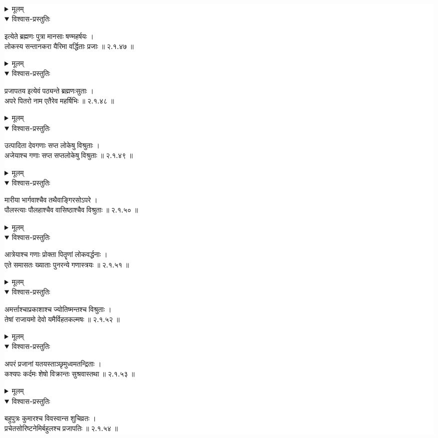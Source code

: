 <details><summary>मूलम्</summary></details>

<details open><summary>विश्वास-प्रस्तुतिः</summary>

इत्येते ब्रह्मणः पुत्रा मानसाः षण्महर्षयः ।  
लोकस्य सन्तानकरा यैरिमा वर्द्धिताः प्रजाः ॥ २.१.४७ ॥
</details>

<details><summary>मूलम्</summary></details>

<details open><summary>विश्वास-प्रस्तुतिः</summary>

प्रजापतय इत्येवं पठ्यन्ते ब्रह्मणःसुताः ।  
अपरे पितरो नाम एतैरेव महर्षिभिः ॥ २.१.४८ ॥
</details>

<details><summary>मूलम्</summary></details>

<details open><summary>विश्वास-प्रस्तुतिः</summary>

उत्पादिता देवगणाः सप्त लोकेषु विश्रुताः ।  
अजेयाश्च गणाः सप्त सप्तलोकेषु विश्रुताः ॥ २.१.४९ ॥
</details>

<details><summary>मूलम्</summary></details>

<details open><summary>विश्वास-प्रस्तुतिः</summary>

मारीया भार्गवाश्चैव तथैवाङ्गिरसोऽपरे ।  
पौलस्त्याः पौलहाश्चैव वासिष्ठाश्चैव विश्रुताः ॥ २.१.५० ॥
</details>

<details><summary>मूलम्</summary></details>

<details open><summary>विश्वास-प्रस्तुतिः</summary>

आत्रेयाश्च गणाः प्रोक्ता पितॄणां लोकवर्द्धनाः ।  
एते समासतः ख्याताः पुनरन्ये गणास्त्रयः ॥ २.१.५१ ॥
</details>

<details><summary>मूलम्</summary></details>

<details open><summary>विश्वास-प्रस्तुतिः</summary>

अमर्त्ताश्चाप्रकाशाश्च ज्योतिष्मन्तश्च विश्रुताः ।  
तेषां राजायमो देवो यमैर्विहतकल्मषः ॥ २.१.५२ ॥
</details>

<details><summary>मूलम्</summary></details>

<details open><summary>विश्वास-प्रस्तुतिः</summary>

अपरं प्रजानां यतयस्ताञ्छृमुध्वमतन्द्रिताः ।  
कश्यपः कर्दमः शेषो विक्रान्तः सुश्रवास्तथा ॥ २.१.५३ ॥
</details>

<details><summary>मूलम्</summary></details>

<details open><summary>विश्वास-प्रस्तुतिः</summary>

बहुपुत्रः कुमारश्च विवस्वान्स शुचिव्रतः ।  
प्रचेतसोरिष्टनेमिर्बहुलश्च प्रजापतिः ॥ २.१.५४ ॥
</details>
